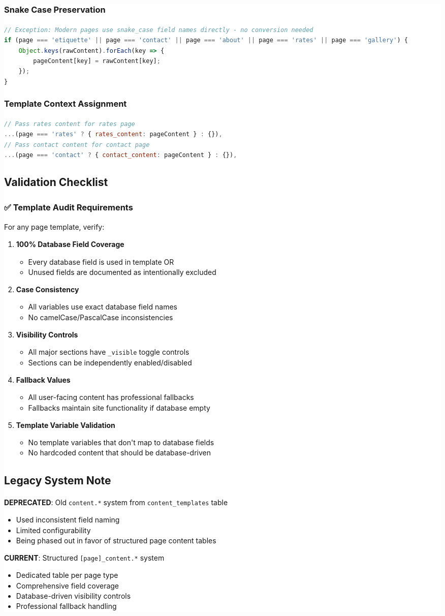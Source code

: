 ### Snake Case Preservation
```javascript
// Exception: Modern pages use snake_case field names directly - no conversion needed
if (page === 'etiquette' || page === 'contact' || page === 'about' || page === 'rates' || page === 'gallery') {
    Object.keys(rawContent).forEach(key => {
        pageContent[key] = rawContent[key];
    });
}
```

### Template Context Assignment
```javascript
// Pass rates content for rates page
...(page === 'rates' ? { rates_content: pageContent } : {}),
// Pass contact content for contact page
...(page === 'contact' ? { contact_content: pageContent } : {}),
```

## Validation Checklist

### ✅ **Template Audit Requirements**
For any page template, verify:

1. **100% Database Field Coverage**
   - Every database field is used in template OR
   - Unused fields are documented as intentionally excluded

2. **Case Consistency**
   - All variables use exact database field names
   - No camelCase/PascalCase inconsistencies

3. **Visibility Controls**
   - All major sections have `_visible` toggle controls
   - Sections can be independently enabled/disabled

4. **Fallback Values**
   - All user-facing content has professional fallbacks
   - Fallbacks maintain site functionality if database empty

5. **Template Variable Validation**
   - No template variables that don't map to database fields
   - No hardcoded content that should be database-driven

## Legacy System Note

**DEPRECATED**: Old `content.*` system from `content_templates` table
- Used inconsistent field naming
- Limited configurability 
- Being phased out in favor of structured page content tables

**CURRENT**: Structured `[page]_content.*` system
- Dedicated table per page type
- Comprehensive field coverage
- Database-driven visibility controls
- Professional fallback handling
